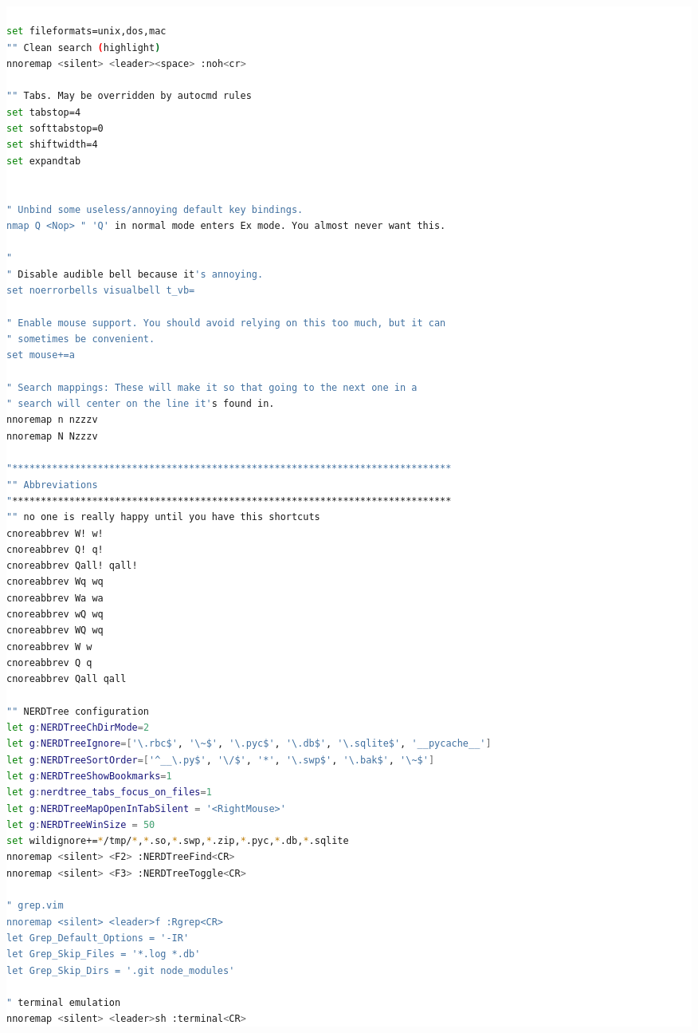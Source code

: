 ```bash

set fileformats=unix,dos,mac
"" Clean search (highlight)
nnoremap <silent> <leader><space> :noh<cr>

"" Tabs. May be overridden by autocmd rules
set tabstop=4
set softtabstop=0
set shiftwidth=4
set expandtab


" Unbind some useless/annoying default key bindings.
nmap Q <Nop> " 'Q' in normal mode enters Ex mode. You almost never want this.

"
" Disable audible bell because it's annoying.
set noerrorbells visualbell t_vb=

" Enable mouse support. You should avoid relying on this too much, but it can
" sometimes be convenient.
set mouse+=a

" Search mappings: These will make it so that going to the next one in a
" search will center on the line it's found in.
nnoremap n nzzzv
nnoremap N Nzzzv

"*****************************************************************************
"" Abbreviations
"*****************************************************************************
"" no one is really happy until you have this shortcuts
cnoreabbrev W! w!
cnoreabbrev Q! q!
cnoreabbrev Qall! qall!
cnoreabbrev Wq wq
cnoreabbrev Wa wa
cnoreabbrev wQ wq
cnoreabbrev WQ wq
cnoreabbrev W w
cnoreabbrev Q q
cnoreabbrev Qall qall

"" NERDTree configuration
let g:NERDTreeChDirMode=2
let g:NERDTreeIgnore=['\.rbc$', '\~$', '\.pyc$', '\.db$', '\.sqlite$', '__pycache__']
let g:NERDTreeSortOrder=['^__\.py$', '\/$', '*', '\.swp$', '\.bak$', '\~$']
let g:NERDTreeShowBookmarks=1
let g:nerdtree_tabs_focus_on_files=1
let g:NERDTreeMapOpenInTabSilent = '<RightMouse>'
let g:NERDTreeWinSize = 50
set wildignore+=*/tmp/*,*.so,*.swp,*.zip,*.pyc,*.db,*.sqlite
nnoremap <silent> <F2> :NERDTreeFind<CR>
nnoremap <silent> <F3> :NERDTreeToggle<CR>

" grep.vim
nnoremap <silent> <leader>f :Rgrep<CR>
let Grep_Default_Options = '-IR'
let Grep_Skip_Files = '*.log *.db'
let Grep_Skip_Dirs = '.git node_modules'

" terminal emulation
nnoremap <silent> <leader>sh :terminal<CR>
```